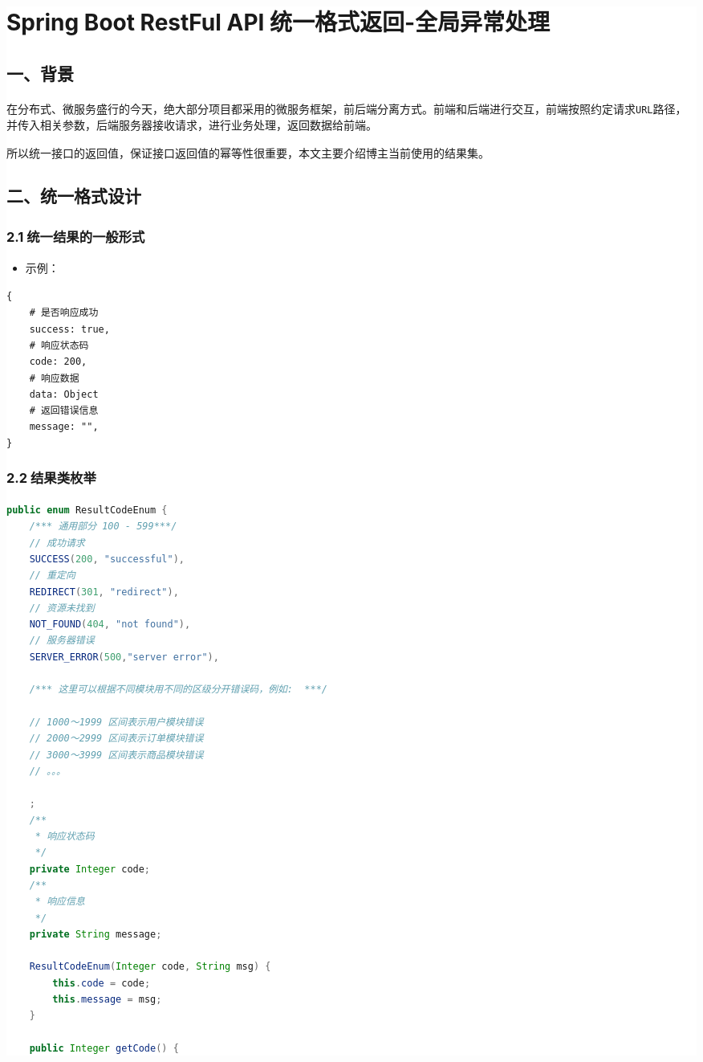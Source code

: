 # Spring Boot RestFul API 统一格式返回-全局异常处理
## 一、背景

在分布式、微服务盛行的今天，绝大部分项目都采用的微服务框架，前后端分离方式。前端和后端进行交互，前端按照约定请求`URL`路径，并传入相关参数，后端服务器接收请求，进行业务处理，返回数据给前端。

所以统一接口的返回值，保证接口返回值的幂等性很重要，本文主要介绍博主当前使用的结果集。

## 二、统一格式设计

### 2.1 统一结果的一般形式

- 示例：

```xml
{
	# 是否响应成功
	success: true,
	# 响应状态码
	code: 200,		
	# 响应数据
	data: Object
	# 返回错误信息
	message: "",
}
```

### 2.2 结果类枚举

```java
public enum ResultCodeEnum {
    /*** 通用部分 100 - 599***/
    // 成功请求
    SUCCESS(200, "successful"),
    // 重定向
    REDIRECT(301, "redirect"),
    // 资源未找到
    NOT_FOUND(404, "not found"),
    // 服务器错误
    SERVER_ERROR(500,"server error"),

    /*** 这里可以根据不同模块用不同的区级分开错误码，例如:  ***/

    // 1000～1999 区间表示用户模块错误
    // 2000～2999 区间表示订单模块错误
    // 3000～3999 区间表示商品模块错误
    // 。。。

    ;
    /**
     * 响应状态码
     */
    private Integer code;
    /**
     * 响应信息
     */
    private String message;

    ResultCodeEnum(Integer code, String msg) {
        this.code = code;
        this.message = msg;
    }

    public Integer getCode() {
```